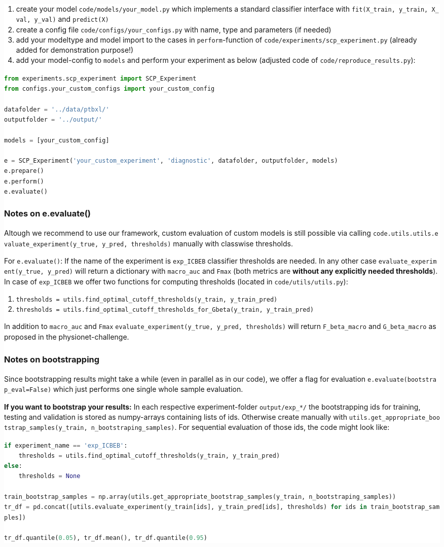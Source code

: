 1. create your model `code/models/your_model.py` which implements a standard classifier interface with `fit(X_train, y_train, X_val, y_val)` and `predict(X)`
2. create a config file `code/configs/your_configs.py` with name, type and parameters (if needed)
3. add your modeltype and model import to the cases in `perform`-function of `code/experiments/scp_experiment.py` (already added for demonstration purpose!)
4. add your model-config to `models` and perform your experiment as below (adjusted code of `code/reproduce_results.py`):

```python
from experiments.scp_experiment import SCP_Experiment
from configs.your_custom_configs import your_custom_config

datafolder = '../data/ptbxl/'
outputfolder = '../output/'

models = [your_custom_config]

e = SCP_Experiment('your_custom_experiment', 'diagnostic', datafolder, outputfolder, models)
e.prepare()
e.perform()
e.evaluate()
```

### Notes on e.evaluate()
Altough we recommend to use our framework, custom evaluation of custom models is still possible via calling `code.utils.utils.evaluate_experiment(y_true, y_pred, thresholds)` 
manually with classwise thresholds. 

For `e.evaluate()`: If the name of the experiment is `exp_ICBEB` classifier thresholds are needed. 
In any other case `evaluate_experiment(y_true, y_pred)` will return a dictionary with `macro_auc` and `Fmax` (both metrics are **without any explicitly needed thresholds**). 
In case of `exp_ICBEB` we offer two functions for computing thresholds (located in `code/utils/utils.py`):

1. `thresholds = utils.find_optimal_cutoff_thresholds(y_train, y_train_pred)`
2. `thresholds = utils.find_optimal_cutoff_thresholds_for_Gbeta(y_train, y_train_pred)`

In addition to `macro_auc` and `Fmax` `evaluate_experiment(y_true, y_pred, thresholds)` will return `F_beta_macro` and `G_beta_macro` as proposed in the physionet-challenge.

### Notes on bootstrapping
Since bootstrapping results might take a while (even in parallel as in our code), we offer a flag for evaluation `e.evaluate(bootstrap_eval=False)` which just performs one single whole sample evaluation. 

**If you want to bootstrap your results:** In each respective experiment-folder `output/exp_*/` the bootstrapping ids for training, 
testing and validation is stored as numpy-arrays containing lists of ids. Otherwise create manually with `utils.get_appropriate_bootstrap_samples(y_train, n_bootstraping_samples)`. For sequential evaluation of those ids, the code might look like:

```python
if experiment_name == 'exp_ICBEB':
    thresholds = utils.find_optimal_cutoff_thresholds(y_train, y_train_pred)
else:
    thresholds = None

train_bootstrap_samples = np.array(utils.get_appropriate_bootstrap_samples(y_train, n_bootstraping_samples))
tr_df = pd.concat([utils.evaluate_experiment(y_train[ids], y_train_pred[ids], thresholds) for ids in train_bootstrap_samples])

tr_df.quantile(0.05), tr_df.mean(), tr_df.quantile(0.95)
```

